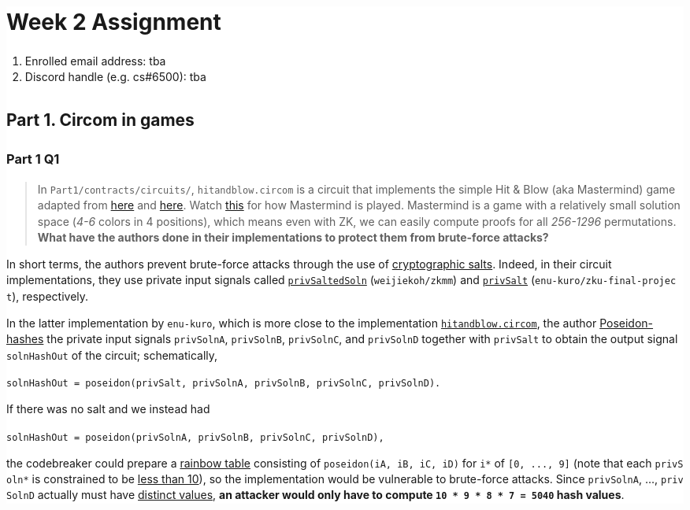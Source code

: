# Week 2 Assignment

1. Enrolled email address: tba
1. Discord handle (e.g. cs#6500): tba

## Part 1. Circom in games

### Part 1 Q1

> In `Part1/contracts/circuits/`, `hitandblow.circom` is a circuit that implements the simple Hit & Blow (aka Mastermind) game adapted from [here](https://github.com/enu-kuro/zku-final-project/blob/main/circuits/hitandblow.circom) and [here](https://github.com/weijiekoh/zkmm/blob/master/mastermind/circuits/mastermind.circom). Watch [this](https://www.youtube.com/watch?v=5jtcsBERDEQ) for how Mastermind is played. Mastermind is a game with a relatively small solution space (*4-6* colors in 4 positions), which means even with ZK, we can easily compute proofs for all *256-1296* permutations. **What have the authors done in their implementations to protect them from brute-force attacks?**

In short terms, the authors prevent brute-force attacks through the use of [cryptographic salts](https://en.wikipedia.org/wiki/Salt_(cryptography)).
Indeed, in their circuit implementations, they use private input signals called
[`privSaltedSoln`](https://github.com/weijiekoh/zkmm/blob/62da47b78a104114a767ae0c61ac7654c95ea58d/mastermind/circuits/mastermind.circom#L21)
(`weijiekoh/zkmm`) and
[`privSalt`](https://github.com/enu-kuro/zku-final-project/blob/cd16bc155772b34e0bbf94c2c4cc1cd70cb3d906/circuits/hitandblow.circom#L22)
(`enu-kuro/zku-final-project`), respectively.

In the latter implementation by `enu-kuro`,
which is more close to the implementation [`hitandblow.circom`](./Part1/contracts/circuits/hitandblow.circom),
the author [Poseidon-hashes](https://github.com/enu-kuro/zku-final-project/blob/cd16bc155772b34e0bbf94c2c4cc1cd70cb3d906/circuits/hitandblow.circom#L91-L99) the private input signals `privSolnA`, `privSolnB`, `privSolnC`, and `privSolnD` together with `privSalt` to obtain the output signal `solnHashOut` of the circuit; schematically,

```text
solnHashOut = poseidon(privSalt, privSolnA, privSolnB, privSolnC, privSolnD).
```

If there was no salt and we instead had

```text
solnHashOut = poseidon(privSolnA, privSolnB, privSolnC, privSolnD),
```

the codebreaker could prepare a
[rainbow table](https://en.wikipedia.org/wiki/Rainbow_table) consisting of `poseidon(iA, iB, iC, iD)`
for `i*` of `[0, ..., 9]`
(note that each `privSoln*` is constrained to be [less than 10](https://github.com/enu-kuro/zku-final-project/blob/cd16bc155772b34e0bbf94c2c4cc1cd70cb3d906/circuits/hitandblow.circom#L43-L45)),
so the implementation would be vulnerable to brute-force attacks.
Since `privSolnA`, ..., `privSolnD` actually must have
[distinct values](https://github.com/enu-kuro/zku-final-project/blob/cd16bc155772b34e0bbf94c2c4cc1cd70cb3d906/circuits/hitandblow.circom#L52-L55),
**an attacker would only have to compute `10 * 9 * 8 * 7 = 5040` hash values**.
